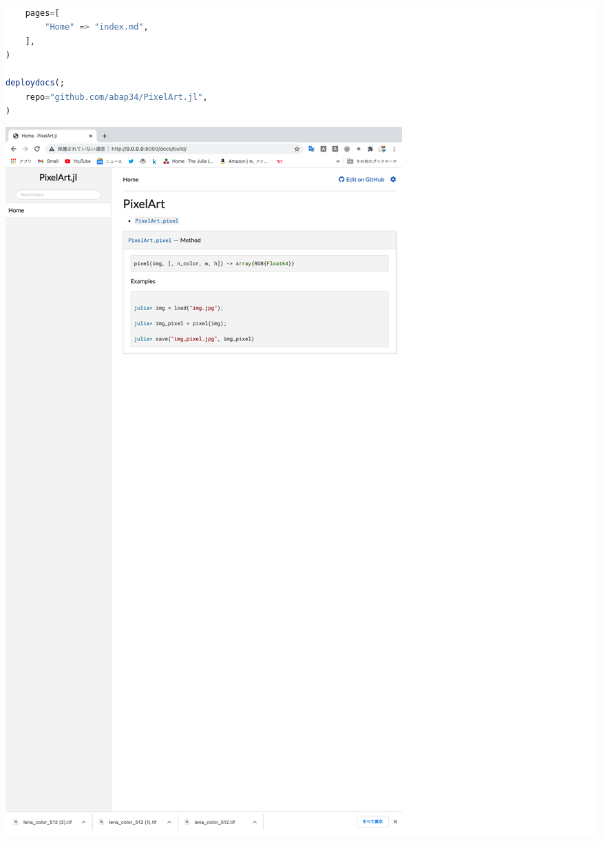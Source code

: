 ```julia
    pages=[
        "Home" => "index.md",
    ],
)

deploydocs(;
    repo="github.com/abap34/PixelArt.jl",
)
```

![result](../images/document_res.png)
